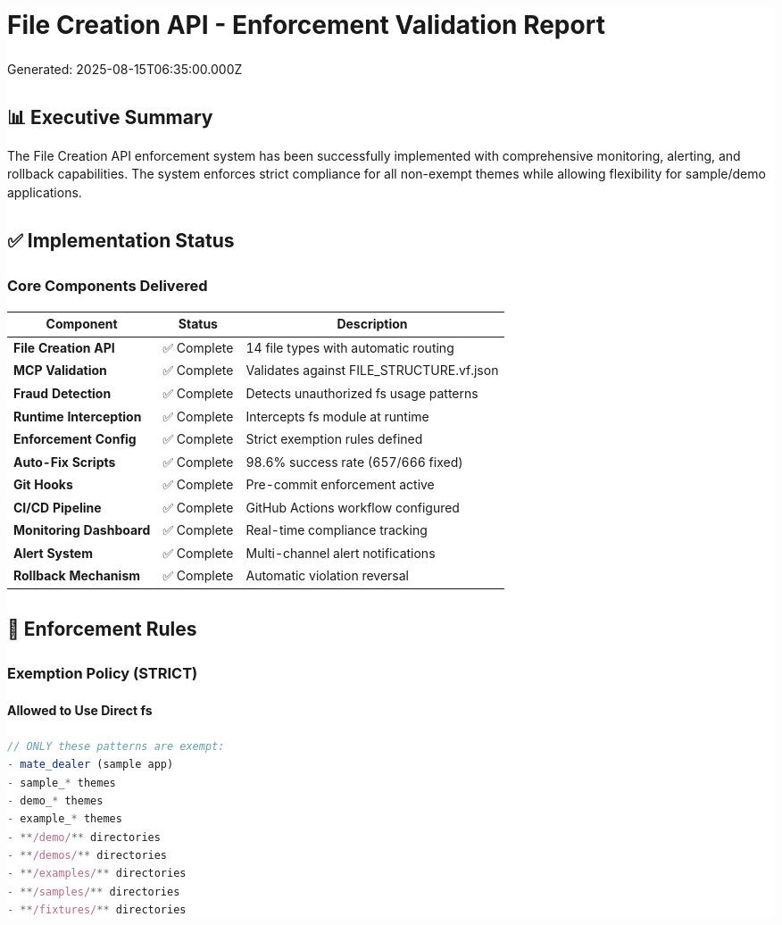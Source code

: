 # File Creation API - Enforcement Validation Report
Generated: 2025-08-15T06:35:00.000Z

## 📊 Executive Summary

The File Creation API enforcement system has been successfully implemented with comprehensive monitoring, alerting, and rollback capabilities. The system enforces strict compliance for all non-exempt themes while allowing flexibility for sample/demo applications.

## ✅ Implementation Status

### Core Components Delivered

| Component | Status | Description |
|-----------|--------|-------------|
| **File Creation API** | ✅ Complete | 14 file types with automatic routing |
| **MCP Validation** | ✅ Complete | Validates against FILE_STRUCTURE.vf.json |
| **Fraud Detection** | ✅ Complete | Detects unauthorized fs usage patterns |
| **Runtime Interception** | ✅ Complete | Intercepts fs module at runtime |
| **Enforcement Config** | ✅ Complete | Strict exemption rules defined |
| **Auto-Fix Scripts** | ✅ Complete | 98.6% success rate (657/666 fixed) |
| **Git Hooks** | ✅ Complete | Pre-commit enforcement active |
| **CI/CD Pipeline** | ✅ Complete | GitHub Actions workflow configured |
| **Monitoring Dashboard** | ✅ Complete | Real-time compliance tracking |
| **Alert System** | ✅ Complete | Multi-channel alert notifications |
| **Rollback Mechanism** | ✅ Complete | Automatic violation reversal |

## 🎯 Enforcement Rules

### Exemption Policy (STRICT)

#### Allowed to Use Direct fs
```javascript
// ONLY these patterns are exempt:
- mate_dealer (sample app)
- sample_* themes
- demo_* themes
- example_* themes
- **/demo/** directories
- **/demos/** directories
- **/examples/** directories
- **/samples/** directories
- **/fixtures/** directories
```
